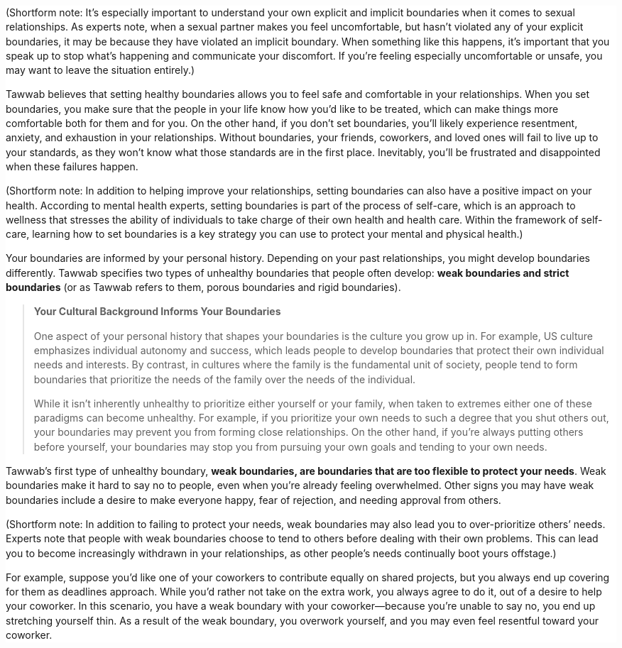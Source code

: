 (Shortform note: It’s especially important to understand your own explicit and implicit boundaries when it comes to sexual relationships. As experts note, when a sexual partner makes you feel uncomfortable, but hasn’t violated any of your explicit boundaries, it may be because they have violated an implicit boundary. When something like this happens, it’s important that you speak up to stop what’s happening and communicate your discomfort. If you’re feeling especially uncomfortable or unsafe, you may want to leave the situation entirely.)

Tawwab believes that setting healthy boundaries allows you to feel safe and comfortable in your relationships. When you set boundaries, you make sure that the people in your life know how you’d like to be treated, which can make things more comfortable both for them and for you. On the other hand, if you don’t set boundaries, you’ll likely experience resentment, anxiety, and exhaustion in your relationships. Without boundaries, your friends, coworkers, and loved ones will fail to live up to your standards, as they won’t know what those standards are in the first place. Inevitably, you’ll be frustrated and disappointed when these failures happen.

(Shortform note: In addition to helping improve your relationships, setting boundaries can also have a positive impact on your health. According to mental health experts, setting boundaries is part of the process of self-care, which is an approach to wellness that stresses the ability of individuals to take charge of their own health and health care. Within the framework of self-care, learning how to set boundaries is a key strategy you can use to protect your mental and physical health.)

Your boundaries are informed by your personal history. Depending on your past relationships, you might develop boundaries differently. Tawwab specifies two types of unhealthy boundaries that people often develop: **weak boundaries and strict boundaries** (or as Tawwab refers to them, porous boundaries and rigid boundaries).

> **Your Cultural Background Informs Your Boundaries**
> 
> One aspect of your personal history that shapes your boundaries is the culture you grow up in. For example, US culture emphasizes individual autonomy and success, which leads people to develop boundaries that protect their own individual needs and interests. By contrast, in cultures where the family is the fundamental unit of society, people tend to form boundaries that prioritize the needs of the family over the needs of the individual.
> 
> While it isn’t inherently unhealthy to prioritize either yourself or your family, when taken to extremes either one of these paradigms can become unhealthy. For example, if you prioritize your own needs to such a degree that you shut others out, your boundaries may prevent you from forming close relationships. On the other hand, if you’re always putting others before yourself, your boundaries may stop you from pursuing your own goals and tending to your own needs.

Tawwab’s first type of unhealthy boundary, **weak boundaries, are boundaries that are too flexible to protect your needs**. Weak boundaries make it hard to say no to people, even when you’re already feeling overwhelmed. Other signs you may have weak boundaries include a desire to make everyone happy, fear of rejection, and needing approval from others.

(Shortform note: In addition to failing to protect your needs, weak boundaries may also lead you to over-prioritize others’ needs. Experts note that people with weak boundaries choose to tend to others before dealing with their own problems. This can lead you to become increasingly withdrawn in your relationships, as other people’s needs continually boot yours offstage.)

For example, suppose you’d like one of your coworkers to contribute equally on shared projects, but you always end up covering for them as deadlines approach. While you’d rather not take on the extra work, you always agree to do it, out of a desire to help your coworker. In this scenario, you have a weak boundary with your coworker—because you’re unable to say no, you end up stretching yourself thin. As a result of the weak boundary, you overwork yourself, and you may even feel resentful toward your coworker.
